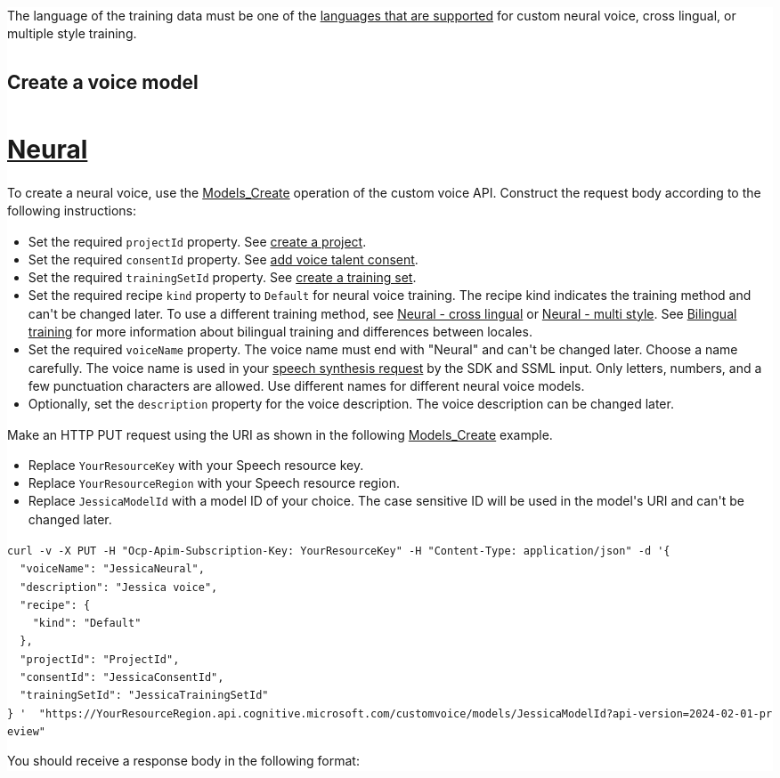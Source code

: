 The language of the training data must be one of the [languages that are supported](../../../../language-support.md?tabs=tts) for custom neural voice, cross lingual, or multiple style training.

## Create a voice model

# [Neural](#tab/neural)

To create a neural voice, use the [Models_Create](/rest/api/aiservices/speechapi/models/create) operation of the custom voice API. Construct the request body according to the following instructions:

- Set the required `projectId` property. See [create a project](../../../../professional-voice-create-project.md).
- Set the required `consentId` property. See [add voice talent consent](../../../../professional-voice-create-consent.md).
- Set the required `trainingSetId` property. See [create a training set](../../../../professional-voice-create-training-set.md).
- Set the required recipe `kind` property to `Default` for neural voice training. The recipe kind indicates the training method and can't be changed later. To use a different training method, see [Neural - cross lingual](?tabs=crosslingual#create-a-voice-model) or [Neural - multi style](?tabs=multistyle#create-a-voice-model). See [Bilingual training](#bilingual-training) for more information about bilingual training and differences between locales.
- Set the required `voiceName` property. The voice name must end with "Neural" and can't be changed later. Choose a name carefully. The voice name is used in your [speech synthesis request](../../../../professional-voice-deploy-endpoint.md#use-your-custom-voice) by the SDK and SSML input. Only letters, numbers, and a few punctuation characters are allowed. Use different names for different neural voice models.
- Optionally, set the `description` property for the voice description. The voice description can be changed later.

Make an HTTP PUT request using the URI as shown in the following [Models_Create](/rest/api/aiservices/speechapi/models/create) example. 
- Replace `YourResourceKey` with your Speech resource key.
- Replace `YourResourceRegion` with your Speech resource region.
- Replace `JessicaModelId` with a model ID of your choice. The case sensitive ID will be used in the model's URI and can't be changed later. 

```azurecli-interactive
curl -v -X PUT -H "Ocp-Apim-Subscription-Key: YourResourceKey" -H "Content-Type: application/json" -d '{
  "voiceName": "JessicaNeural",
  "description": "Jessica voice",
  "recipe": {
    "kind": "Default"
  },
  "projectId": "ProjectId",
  "consentId": "JessicaConsentId",
  "trainingSetId": "JessicaTrainingSetId"
} '  "https://YourResourceRegion.api.cognitive.microsoft.com/customvoice/models/JessicaModelId?api-version=2024-02-01-preview"
```

You should receive a response body in the following format:
